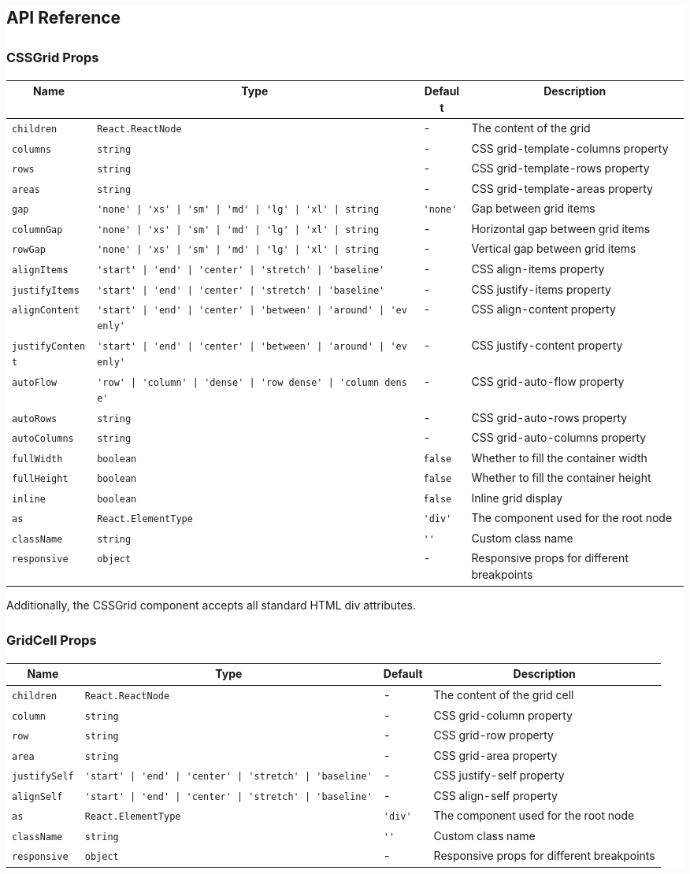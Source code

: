 ## API Reference

### CSSGrid Props

| Name | Type | Default | Description |
|------|------|---------|-------------|
| `children` | `React.ReactNode` | - | The content of the grid |
| `columns` | `string` | - | CSS grid-template-columns property |
| `rows` | `string` | - | CSS grid-template-rows property |
| `areas` | `string` | - | CSS grid-template-areas property |
| `gap` | `'none' \| 'xs' \| 'sm' \| 'md' \| 'lg' \| 'xl' \| string` | `'none'` | Gap between grid items |
| `columnGap` | `'none' \| 'xs' \| 'sm' \| 'md' \| 'lg' \| 'xl' \| string` | - | Horizontal gap between grid items |
| `rowGap` | `'none' \| 'xs' \| 'sm' \| 'md' \| 'lg' \| 'xl' \| string` | - | Vertical gap between grid items |
| `alignItems` | `'start' \| 'end' \| 'center' \| 'stretch' \| 'baseline'` | - | CSS align-items property |
| `justifyItems` | `'start' \| 'end' \| 'center' \| 'stretch' \| 'baseline'` | - | CSS justify-items property |
| `alignContent` | `'start' \| 'end' \| 'center' \| 'between' \| 'around' \| 'evenly'` | - | CSS align-content property |
| `justifyContent` | `'start' \| 'end' \| 'center' \| 'between' \| 'around' \| 'evenly'` | - | CSS justify-content property |
| `autoFlow` | `'row' \| 'column' \| 'dense' \| 'row dense' \| 'column dense'` | - | CSS grid-auto-flow property |
| `autoRows` | `string` | - | CSS grid-auto-rows property |
| `autoColumns` | `string` | - | CSS grid-auto-columns property |
| `fullWidth` | `boolean` | `false` | Whether to fill the container width |
| `fullHeight` | `boolean` | `false` | Whether to fill the container height |
| `inline` | `boolean` | `false` | Inline grid display |
| `as` | `React.ElementType` | `'div'` | The component used for the root node |
| `className` | `string` | `''` | Custom class name |
| `responsive` | `object` | - | Responsive props for different breakpoints |

Additionally, the CSSGrid component accepts all standard HTML div attributes.

### GridCell Props

| Name | Type | Default | Description |
|------|------|---------|-------------|
| `children` | `React.ReactNode` | - | The content of the grid cell |
| `column` | `string` | - | CSS grid-column property |
| `row` | `string` | - | CSS grid-row property |
| `area` | `string` | - | CSS grid-area property |
| `justifySelf` | `'start' \| 'end' \| 'center' \| 'stretch' \| 'baseline'` | - | CSS justify-self property |
| `alignSelf` | `'start' \| 'end' \| 'center' \| 'stretch' \| 'baseline'` | - | CSS align-self property |
| `as` | `React.ElementType` | `'div'` | The component used for the root node |
| `className` | `string` | `''` | Custom class name |
| `responsive` | `object` | - | Responsive props for different breakpoints |
